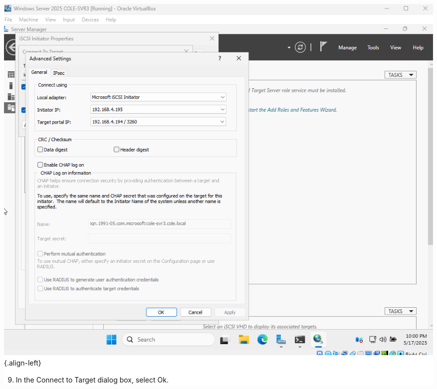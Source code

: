 ![slide_53_-1.png](/configure-iscsi-storage/slide_53_-1.png){.align-left}

9.	In the Connect to Target dialog box, select Ok.
